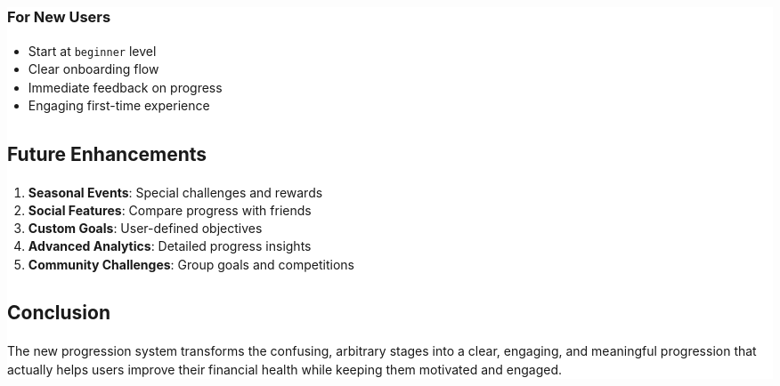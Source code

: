 ### For New Users

- Start at `beginner` level
- Clear onboarding flow
- Immediate feedback on progress
- Engaging first-time experience

## Future Enhancements

1. **Seasonal Events**: Special challenges and rewards
2. **Social Features**: Compare progress with friends
3. **Custom Goals**: User-defined objectives
4. **Advanced Analytics**: Detailed progress insights
5. **Community Challenges**: Group goals and competitions

## Conclusion

The new progression system transforms the confusing, arbitrary stages into a clear, engaging, and meaningful progression that actually helps users improve their financial health while keeping them motivated and engaged.
